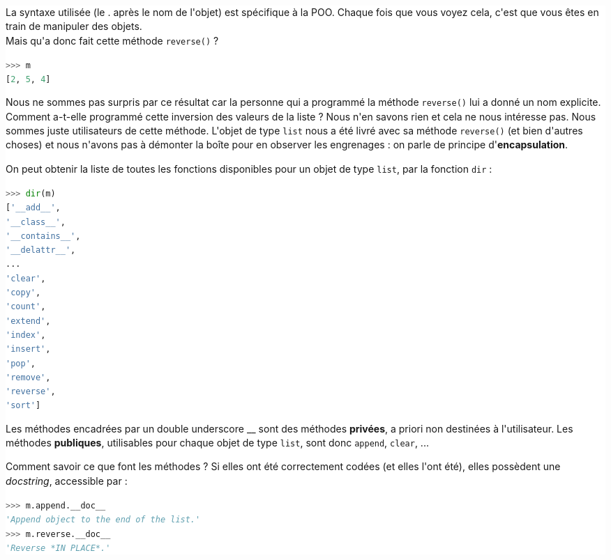 La syntaxe utilisée (le . après le nom de l'objet) est spécifique à la POO. Chaque fois que vous voyez cela, c'est que vous êtes en train de manipuler des objets.  
Mais qu'a donc fait cette méthode ```reverse()``` ?   


```python
>>> m
[2, 5, 4]
```

Nous ne sommes pas surpris par ce résultat car la personne qui a programmé la méthode ```reverse()``` lui a donné un nom explicite.  
Comment a-t-elle programmé cette inversion des valeurs de la liste ? Nous n'en savons rien et cela ne nous intéresse pas. Nous sommes juste utilisateurs de cette méthode. 
L'objet de type ```list``` nous a été livré avec sa méthode ```reverse()``` (et bien d'autres choses) et nous n'avons pas à démonter la boîte pour en observer les engrenages : on parle de principe d'**encapsulation**.

On peut obtenir la liste de toutes les fonctions disponibles pour un objet de type ```list```, par la fonction ```dir``` :


```python
>>> dir(m)
['__add__',
'__class__',
'__contains__',
'__delattr__',
...
'clear',
'copy',
'count',
'extend',
'index',
'insert',
'pop',
'remove',
'reverse',
'sort']
```


Les méthodes encadrées par un double underscore __ sont des méthodes **privées**, a priori non destinées à l'utilisateur. Les méthodes **publiques**, utilisables pour chaque objet de type ```list```, sont donc ```append```, ```clear```, ...  

Comment savoir ce que font les méthodes ? Si elles ont été correctement codées (et elles l'ont été), elles possèdent une _docstring_, accessible par :


```python
>>> m.append.__doc__
'Append object to the end of the list.'
>>> m.reverse.__doc__
'Reverse *IN PLACE*.'
```

